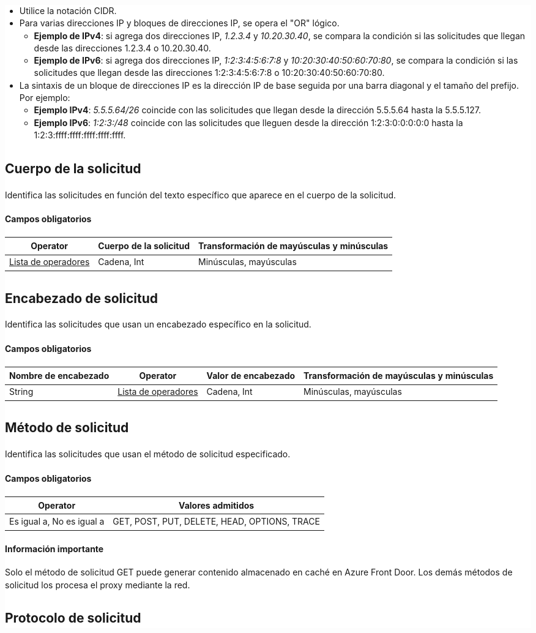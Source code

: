 * Utilice la notación CIDR.
* Para varias direcciones IP y bloques de direcciones IP, se opera el "OR" lógico.
    * **Ejemplo de IPv4**: si agrega dos direcciones IP, *1.2.3.4* y *10.20.30.40*, se compara la condición si las solicitudes que llegan desde las direcciones 1.2.3.4 o 10.20.30.40.
    * **Ejemplo de IPv6**: si agrega dos direcciones IP, *1:2:3:4:5:6:7:8* y *10:20:30:40:50:60:70:80*, se compara la condición si las solicitudes que llegan desde las direcciones 1:2:3:4:5:6:7:8 o 10:20:30:40:50:60:70:80.
* La sintaxis de un bloque de direcciones IP es la dirección IP de base seguida por una barra diagonal y el tamaño del prefijo. Por ejemplo:
    * **Ejemplo IPv4**: *5.5.5.64/26* coincide con las solicitudes que llegan desde la dirección 5.5.5.64 hasta la 5.5.5.127.
    * **Ejemplo IPv6**: *1:2:3:/48* coincide con las solicitudes que lleguen desde la dirección 1:2:3:0:0:0:0:0 hasta la 1:2:3:ffff:ffff:ffff:ffff:ffff.

## <a name="request-body"></a>Cuerpo de la solicitud

Identifica las solicitudes en función del texto específico que aparece en el cuerpo de la solicitud.

#### <a name="required-fields"></a>Campos obligatorios

Operator | Cuerpo de la solicitud | Transformación de mayúsculas y minúsculas
---------|--------------|---------------
[Lista de operadores](#operator-list) | Cadena, Int | Minúsculas, mayúsculas

## <a name="request-header"></a>Encabezado de solicitud

Identifica las solicitudes que usan un encabezado específico en la solicitud.

#### <a name="required-fields"></a>Campos obligatorios

Nombre de encabezado | Operator | Valor de encabezado | Transformación de mayúsculas y minúsculas
------------|----------|--------------|---------------
String | [Lista de operadores](#operator-list) | Cadena, Int | Minúsculas, mayúsculas

## <a name="request-method"></a>Método de solicitud

Identifica las solicitudes que usan el método de solicitud especificado.

#### <a name="required-fields"></a>Campos obligatorios

Operator | Valores admitidos
---------|----------------
Es igual a, No es igual a | GET, POST, PUT, DELETE, HEAD, OPTIONS, TRACE

#### <a name="key-information"></a>Información importante

Solo el método de solicitud GET puede generar contenido almacenado en caché en Azure Front Door. Los demás métodos de solicitud los procesa el proxy mediante la red.

## <a name="request-protocol"></a>Protocolo de solicitud
